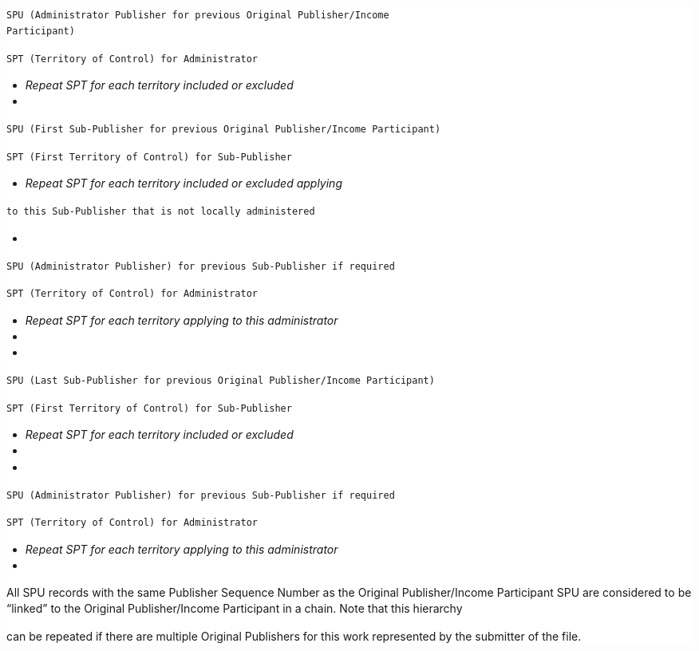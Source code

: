 ```
SPU (Administrator Publisher for previous Original Publisher/Income
Participant)
```
```
SPT (Territory of Control) for Administrator
```
- _Repeat SPT for each territory included or excluded_
-

```
SPU (First Sub-Publisher for previous Original Publisher/Income Participant)
```
```
SPT (First Territory of Control) for Sub-Publisher
```
- _Repeat SPT for each territory included or excluded applying_

```
to this Sub-Publisher that is not locally administered
```
-

```
SPU (Administrator Publisher) for previous Sub-Publisher if required
```
```
SPT (Territory of Control) for Administrator
```
- _Repeat SPT for each territory applying to this administrator_
-
-

```
SPU (Last Sub-Publisher for previous Original Publisher/Income Participant)
```
```
SPT (First Territory of Control) for Sub-Publisher
```
- _Repeat SPT for each territory included or excluded_
-
-

```
SPU (Administrator Publisher) for previous Sub-Publisher if required
```
```
SPT (Territory of Control) for Administrator
```
- _Repeat SPT for each territory applying to this administrator_
-

All SPU records with the same Publisher Sequence Number as the Original Publisher/Income Participant SPU
are considered to be “linked” to the Original Publisher/Income Participant in a chain. Note that this hierarchy


can be repeated if there are multiple Original Publishers for this work represented by the submitter of the
file.
